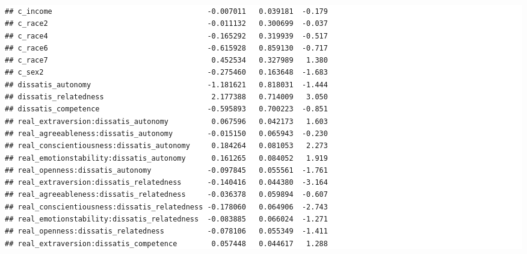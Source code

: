     ## c_income                                    -0.007011   0.039181  -0.179
    ## c_race2                                     -0.011132   0.300699  -0.037
    ## c_race4                                     -0.165292   0.319939  -0.517
    ## c_race6                                     -0.615928   0.859130  -0.717
    ## c_race7                                      0.452534   0.327989   1.380
    ## c_sex2                                      -0.275460   0.163648  -1.683
    ## dissatis_autonomy                           -1.181621   0.818031  -1.444
    ## dissatis_relatedness                         2.177388   0.714009   3.050
    ## dissatis_competence                         -0.595893   0.700223  -0.851
    ## real_extraversion:dissatis_autonomy          0.067596   0.042173   1.603
    ## real_agreeableness:dissatis_autonomy        -0.015150   0.065943  -0.230
    ## real_conscientiousness:dissatis_autonomy     0.184264   0.081053   2.273
    ## real_emotionstability:dissatis_autonomy      0.161265   0.084052   1.919
    ## real_openness:dissatis_autonomy             -0.097845   0.055561  -1.761
    ## real_extraversion:dissatis_relatedness      -0.140416   0.044380  -3.164
    ## real_agreeableness:dissatis_relatedness     -0.036378   0.059894  -0.607
    ## real_conscientiousness:dissatis_relatedness -0.178060   0.064906  -2.743
    ## real_emotionstability:dissatis_relatedness  -0.083885   0.066024  -1.271
    ## real_openness:dissatis_relatedness          -0.078106   0.055349  -1.411
    ## real_extraversion:dissatis_competence        0.057448   0.044617   1.288